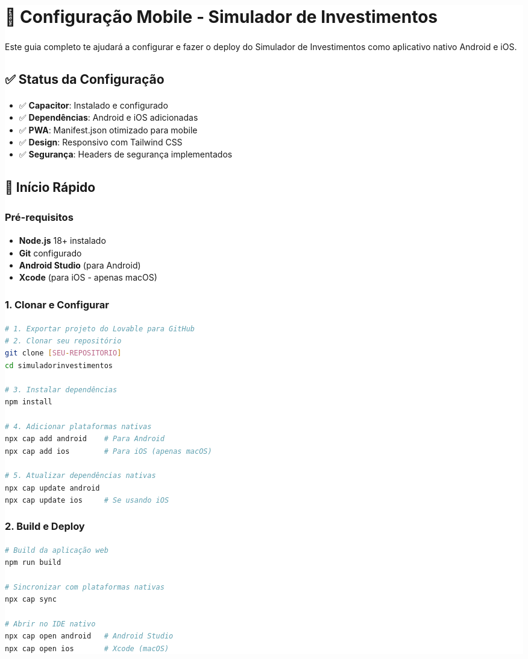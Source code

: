 # 📱 Configuração Mobile - Simulador de Investimentos

Este guia completo te ajudará a configurar e fazer o deploy do Simulador de Investimentos como aplicativo nativo Android e iOS.

## ✅ Status da Configuração

- ✅ **Capacitor**: Instalado e configurado
- ✅ **Dependências**: Android e iOS adicionadas
- ✅ **PWA**: Manifest.json otimizado para mobile
- ✅ **Design**: Responsivo com Tailwind CSS
- ✅ **Segurança**: Headers de segurança implementados

## 🚀 Início Rápido

### Pré-requisitos
- **Node.js** 18+ instalado
- **Git** configurado
- **Android Studio** (para Android)
- **Xcode** (para iOS - apenas macOS)

### 1. Clonar e Configurar
```bash
# 1. Exportar projeto do Lovable para GitHub
# 2. Clonar seu repositório
git clone [SEU-REPOSITORIO]
cd simuladorinvestimentos

# 3. Instalar dependências
npm install

# 4. Adicionar plataformas nativas
npx cap add android    # Para Android
npx cap add ios        # Para iOS (apenas macOS)

# 5. Atualizar dependências nativas
npx cap update android
npx cap update ios     # Se usando iOS
```

### 2. Build e Deploy
```bash
# Build da aplicação web
npm run build

# Sincronizar com plataformas nativas
npx cap sync

# Abrir no IDE nativo
npx cap open android   # Android Studio
npx cap open ios       # Xcode (macOS)
```

